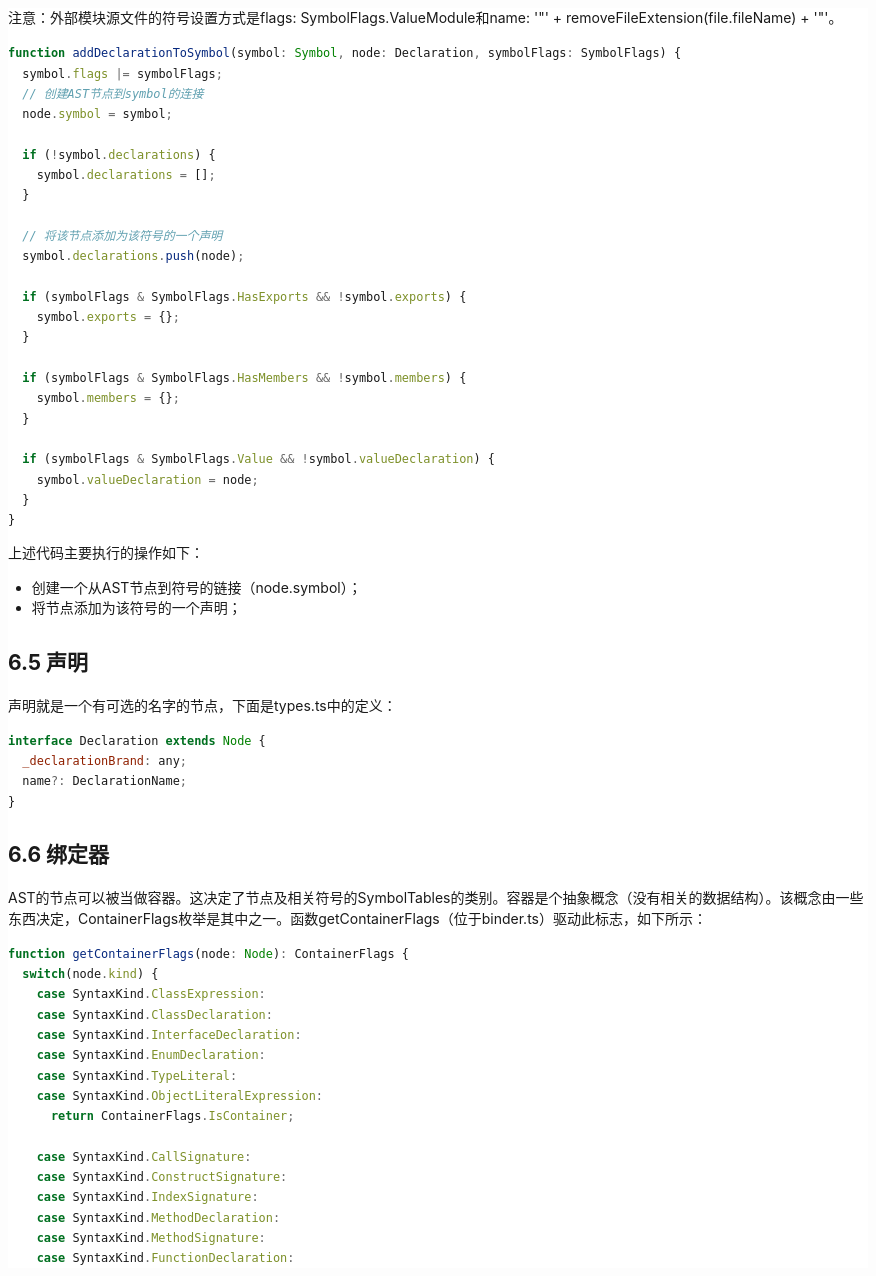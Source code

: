 注意：外部模块源文件的符号设置方式是flags: SymbolFlags.ValueModule和name: '"' + removeFileExtension(file.fileName) + '"'。

```js
function addDeclarationToSymbol(symbol: Symbol, node: Declaration, symbolFlags: SymbolFlags) {
  symbol.flags |= symbolFlags;
  // 创建AST节点到symbol的连接
  node.symbol = symbol;

  if (!symbol.declarations) {
    symbol.declarations = [];
  }

  // 将该节点添加为该符号的一个声明
  symbol.declarations.push(node);

  if (symbolFlags & SymbolFlags.HasExports && !symbol.exports) {
    symbol.exports = {};
  }

  if (symbolFlags & SymbolFlags.HasMembers && !symbol.members) {
    symbol.members = {};
  }

  if (symbolFlags & SymbolFlags.Value && !symbol.valueDeclaration) {
    symbol.valueDeclaration = node;
  }
}
```

上述代码主要执行的操作如下：
* 创建一个从AST节点到符号的链接（node.symbol）；
* 将节点添加为该符号的一个声明；

## 6.5 声明
声明就是一个有可选的名字的节点，下面是types.ts中的定义：

```js
interface Declaration extends Node {
  _declarationBrand: any;
  name?: DeclarationName;
}
```

## 6.6 绑定器
AST的节点可以被当做容器。这决定了节点及相关符号的SymbolTables的类别。容器是个抽象概念（没有相关的数据结构）。该概念由一些东西决定，ContainerFlags枚举是其中之一。函数getContainerFlags（位于binder.ts）驱动此标志，如下所示：

```js
function getContainerFlags(node: Node): ContainerFlags {
  switch(node.kind) {
    case SyntaxKind.ClassExpression:
    case SyntaxKind.ClassDeclaration:
    case SyntaxKind.InterfaceDeclaration:
    case SyntaxKind.EnumDeclaration:
    case SyntaxKind.TypeLiteral:
    case SyntaxKind.ObjectLiteralExpression:
      return ContainerFlags.IsContainer;
    
    case SyntaxKind.CallSignature:
    case SyntaxKind.ConstructSignature:
    case SyntaxKind.IndexSignature:
    case SyntaxKind.MethodDeclaration:
    case SyntaxKind.MethodSignature:
    case SyntaxKind.FunctionDeclaration:
```